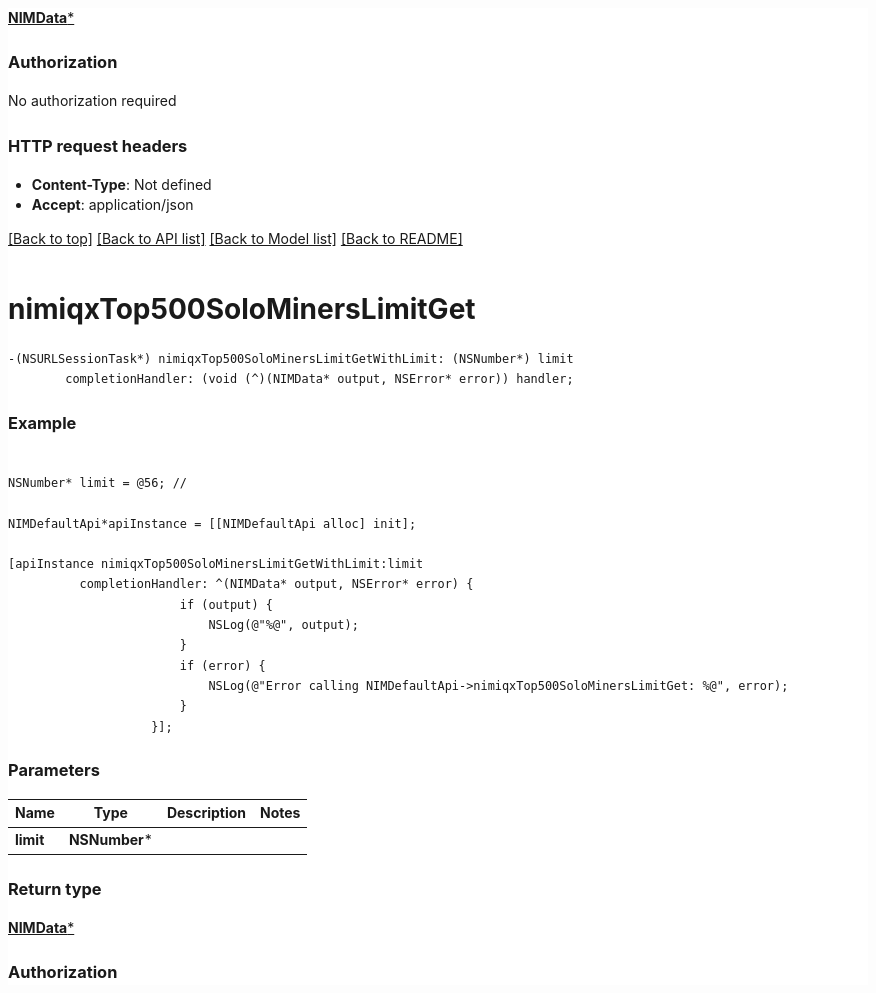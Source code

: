 [**NIMData***](NIMData.md)

### Authorization

No authorization required

### HTTP request headers

 - **Content-Type**: Not defined
 - **Accept**: application/json

[[Back to top]](#) [[Back to API list]](../README.md#documentation-for-api-endpoints) [[Back to Model list]](../README.md#documentation-for-models) [[Back to README]](../README.md)

# **nimiqxTop500SoloMinersLimitGet**
```objc
-(NSURLSessionTask*) nimiqxTop500SoloMinersLimitGetWithLimit: (NSNumber*) limit
        completionHandler: (void (^)(NIMData* output, NSError* error)) handler;
```



### Example 
```objc

NSNumber* limit = @56; // 

NIMDefaultApi*apiInstance = [[NIMDefaultApi alloc] init];

[apiInstance nimiqxTop500SoloMinersLimitGetWithLimit:limit
          completionHandler: ^(NIMData* output, NSError* error) {
                        if (output) {
                            NSLog(@"%@", output);
                        }
                        if (error) {
                            NSLog(@"Error calling NIMDefaultApi->nimiqxTop500SoloMinersLimitGet: %@", error);
                        }
                    }];
```

### Parameters

Name | Type | Description  | Notes
------------- | ------------- | ------------- | -------------
 **limit** | **NSNumber***|  | 

### Return type

[**NIMData***](NIMData.md)

### Authorization
